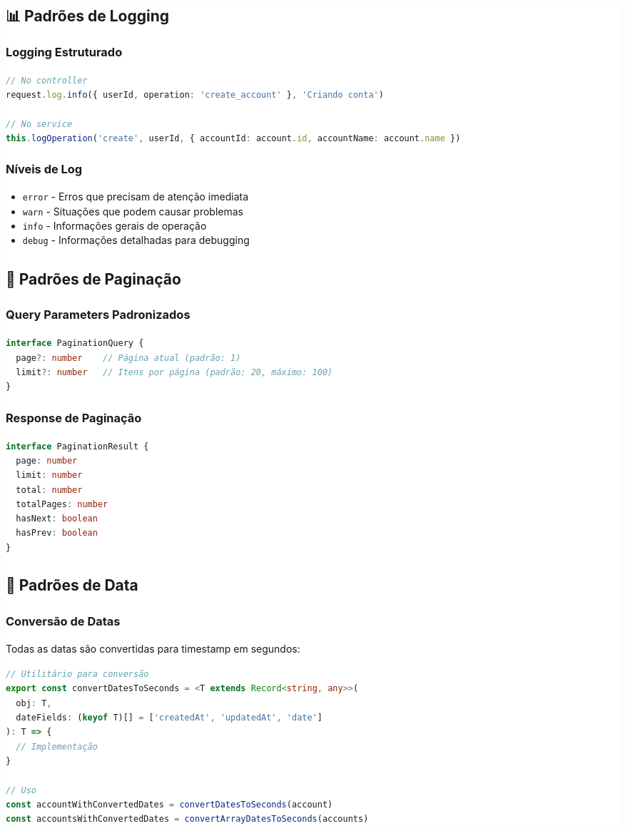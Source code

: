 ## 📊 Padrões de Logging

### Logging Estruturado

```typescript
// No controller
request.log.info({ userId, operation: 'create_account' }, 'Criando conta')

// No service
this.logOperation('create', userId, { accountId: account.id, accountName: account.name })
```

### Níveis de Log

- `error` - Erros que precisam de atenção imediata
- `warn` - Situações que podem causar problemas
- `info` - Informações gerais de operação
- `debug` - Informações detalhadas para debugging

## 🔄 Padrões de Paginação

### Query Parameters Padronizados

```typescript
interface PaginationQuery {
  page?: number    // Página atual (padrão: 1)
  limit?: number   // Itens por página (padrão: 20, máximo: 100)
}
```

### Response de Paginação

```typescript
interface PaginationResult {
  page: number
  limit: number
  total: number
  totalPages: number
  hasNext: boolean
  hasPrev: boolean
}
```

## 📅 Padrões de Data

### Conversão de Datas

Todas as datas são convertidas para timestamp em segundos:

```typescript
// Utilitário para conversão
export const convertDatesToSeconds = <T extends Record<string, any>>(
  obj: T,
  dateFields: (keyof T)[] = ['createdAt', 'updatedAt', 'date']
): T => {
  // Implementação
}

// Uso
const accountWithConvertedDates = convertDatesToSeconds(account)
const accountsWithConvertedDates = convertArrayDatesToSeconds(accounts)
```
